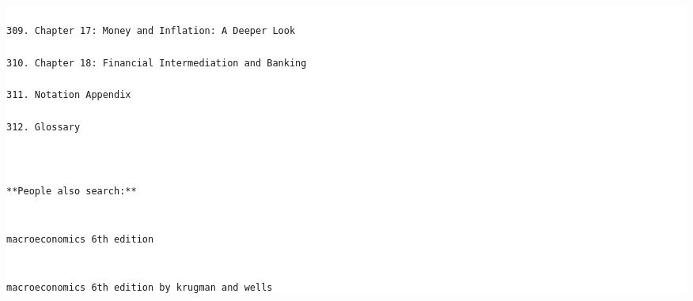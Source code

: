                                                                                                                                                                                                                                                                                                                                                                                                                                                                                               309. Chapter 17: Money and Inflation: A Deeper Look
                                                                                                                                                                                                                                                                                                                                                                                                                                                                                              310. Chapter 18: Financial Intermediation and Banking
                                                                                                                                                                                                                                                                                                                                                                                                                                                                                              311. Notation Appendix
                                                                                                                                                                                                                                                                                                                                                                                                                                                                                              312. Glossary
                                                                                                                                                                                                                                                                                                                                                                                                                                                                                              
                                                                                                                                                                                                                                                                                                                                                                                                                                                                                              
                                                                                                                                                                                                                                                                                                                                                                                                                                                                                              **People also search:**
                                                                                                                                                                                                                                                                                                                                                                                                                                                                                              
                                                                                                                                                                                                                                                                                                                                                                                                                                                                                              macroeconomics 6th edition
                                                                                                                                                                                                                                                                                                                                                                                                                                                                                              
                                                                                                                                                                                                                                                                                                                                                                                                                                                                                              macroeconomics 6th edition by krugman and wells
                                                                                                                                                                                                                                                                                                                                                                                                                                                                                              